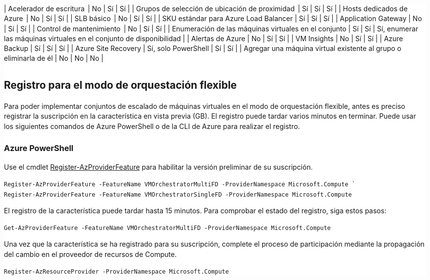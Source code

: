|         Acelerador de escritura   |            No  |            Sí  |            Sí  |
|         Grupos de selección de ubicación de proximidad   |            Sí  |            Sí  |            Sí  |
|         Hosts dedicados de Azure   |            No  |            Sí  |            Sí  |
|         SLB básico   |            No  |            Sí  |            Sí  |
|         SKU estándar para Azure Load Balancer |            Sí  |            Sí  |            Sí  |
|         Application Gateway  |            No  |            Sí  |            Sí  |
|         Control de mantenimiento   |            No  |            Sí  |            Sí  |
|         Enumeración de las máquinas virtuales en el conjunto  |            Sí  |            Sí  |            Sí, enumerar las máquinas virtuales en el conjunto de disponibilidad  |
|         Alertas de Azure  |            No  |            Sí  |            Sí  |
|         VM Insights  |            No  |            Sí  |            Sí  |
|         Azure Backup  |            Sí  |            Sí  |            Sí  |
|         Azure Site Recovery  |            Sí, solo PowerShell  |            Sí  |            Sí  |
|         Agregar una máquina virtual existente al grupo o eliminarla de él  |            No  |            No  |            No  | 


## <a name="register-for-flexible-orchestration-mode"></a>Registro para el modo de orquestación flexible
Para poder implementar conjuntos de escalado de máquinas virtuales en el modo de orquestación flexible, antes es preciso registrar la suscripción en la característica en vista previa (GB). El registro puede tardar varios minutos en terminar. Puede usar los siguientes comandos de Azure PowerShell o de la CLI de Azure para realizar el registro.

### <a name="azure-powershell"></a>Azure PowerShell 
Use el cmdlet [Register-AzProviderFeature](/powershell/module/az.resources/register-azproviderfeature) para habilitar la versión preliminar de su suscripción. 

```azurepowershell-interactive
Register-AzProviderFeature -FeatureName VMOrchestratorMultiFD -ProviderNamespace Microsoft.Compute `
Register-AzProviderFeature -FeatureName VMOrchestratorSingleFD -ProviderNamespace Microsoft.Compute  
```

El registro de la característica puede tardar hasta 15 minutos. Para comprobar el estado del registro, siga estos pasos: 

```azurepowershell-interactive
Get-AzProviderFeature -FeatureName VMOrchestratorMultiFD -ProviderNamespace Microsoft.Compute 
```

Una vez que la característica se ha registrado para su suscripción, complete el proceso de participación mediante la propagación del cambio en el proveedor de recursos de Compute. 

```azurepowershell-interactive
Register-AzResourceProvider -ProviderNamespace Microsoft.Compute 
```

